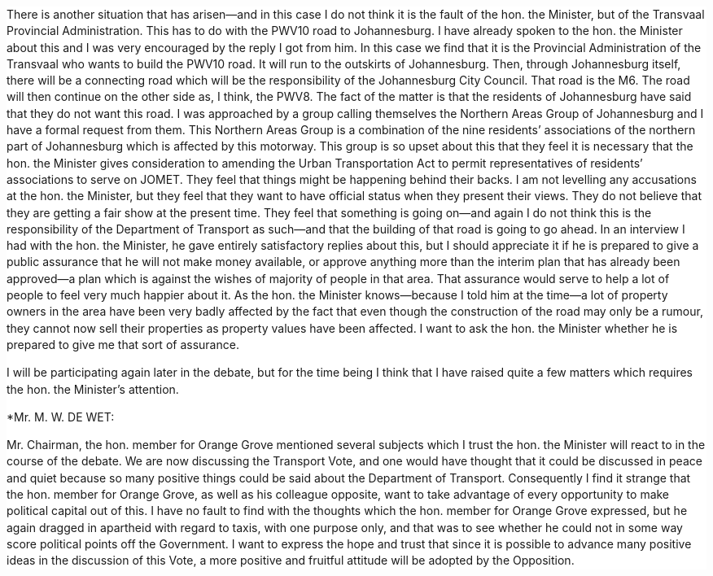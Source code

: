 <p>There is another situation that has arisen&#x2014;and in this case I do not think it is the fault of the hon. the Minister, but of the Transvaal Provincial Administration. This has to do with the PWV10 road to Johannesburg. I have already spoken to the hon. the Minister about this and I was very encouraged by the reply I got from him. In this case we find that it is the Provincial Administration of the Transvaal who wants to build the PWV10 road. It will run to the outskirts of Johannesburg. Then, through Johannesburg itself, there will be a connecting road which will be the responsibility of the Johannesburg City Council. That road is the M6. The road will then continue on the other side as, I think, the PWV8. The fact of the matter is that the residents of Johannesburg have said that they do not want this road. I was approached by a group calling themselves the Northern Areas Group of Johannesburg and I have a formal request from them. This Northern Areas Group is a combination of the nine residents&#x2019; associations of the northern part of Johannesburg which is affected by this motorway. This group is so upset about this that they feel it is necessary that the hon. the Minister gives consideration to amending the Urban Transportation Act to permit representatives of residents&#x2019; associations to serve on JOMET. They feel that things might be happening behind their backs. I am not levelling any accusations at the hon. the Minister, but they feel that they want to have official status when they present their views. They do not believe that they are getting a fair show at the present time. They feel that something is going on&#x2014;and again I do not think this is the responsibility of the Department of Transport as such&#x2014;and that the building of that road is going to go ahead. In an interview I had with the hon. the Minister, he gave entirely satisfactory replies about this, but I should appreciate it if he is prepared to give a public assurance that he will not make money available, or approve anything more than the interim plan that has already been approved&#x2014;a plan which is against the wishes of majority of people in that area. That assurance would serve to help a lot of people to feel very much happier about it. As the hon. the Minister knows&#x2014;because I told him at the time&#x2014;a lot of property owners in the area have been very badly affected by the fact that even though the construction of the road may only be a rumour, they cannot now sell their properties as property values have been affected. I want to ask the hon. the Minister whether he is prepared to give me that sort of assurance.</p>

<p>I will be participating again later in the debate, but for the time being I think that I have raised quite a few matters which requires the hon. the Minister&#x2019;s attention.</p>

</speech>

<speech by="#de_wet">

<from>*Mr. <person refersTo="hansard_za">M. W. DE WET</person>:</from>

<p>Mr. Chairman, the hon. member for Orange Grove mentioned several subjects which I trust the hon. the Minister will react to in the course of the debate. We are now discussing the Transport Vote, and one would have thought that it could be discussed in peace and quiet because so many positive things could be said about the Department of Transport. Consequently I find it strange that the hon. member for Orange Grove, as well as his colleague opposite, want to take advantage of every <span class="col_5023-5024" refersTo="page_0907"/>opportunity to make political capital out of this. I have no fault to find with the thoughts which the hon. member for Orange Grove expressed, but he again dragged in apartheid with regard to taxis, with one purpose only, and that was to see whether he could not in some way score political points off the Government. I want to express the hope and trust that since it is possible to advance many positive ideas in the discussion of this Vote, a more positive and fruitful attitude will be adopted by the Opposition.</p>
